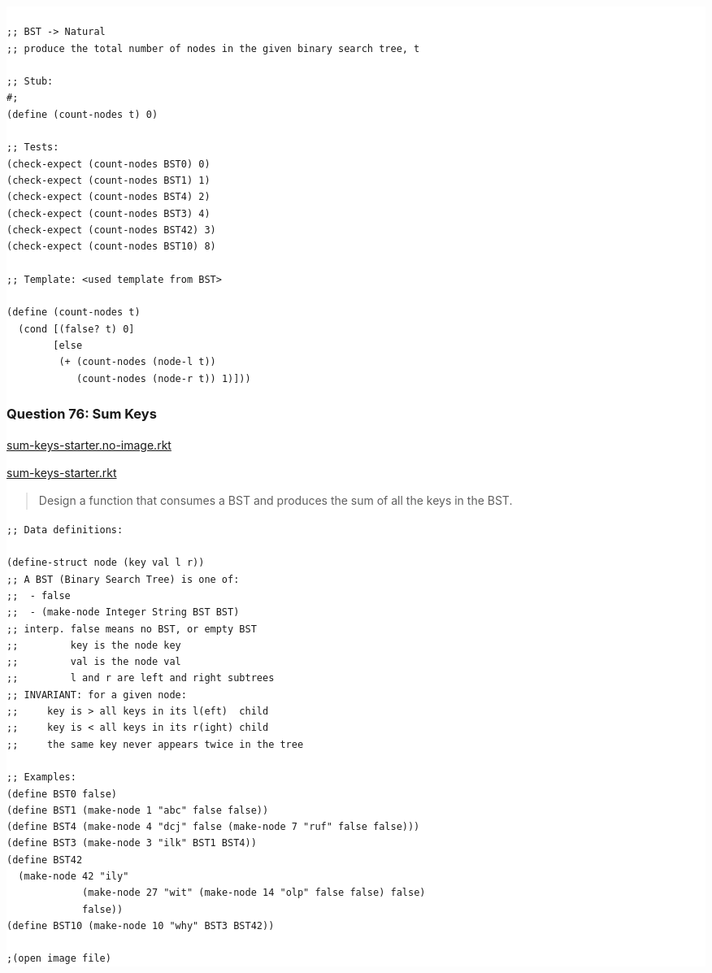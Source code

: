 ```racket

;; BST -> Natural
;; produce the total number of nodes in the given binary search tree, t

;; Stub:
#;
(define (count-nodes t) 0)

;; Tests:
(check-expect (count-nodes BST0) 0)
(check-expect (count-nodes BST1) 1)
(check-expect (count-nodes BST4) 2)
(check-expect (count-nodes BST3) 4)
(check-expect (count-nodes BST42) 3)
(check-expect (count-nodes BST10) 8)

;; Template: <used template from BST>

(define (count-nodes t)
  (cond [(false? t) 0]
        [else
         (+ (count-nodes (node-l t))
            (count-nodes (node-r t)) 1)]))
```

### Question 76: Sum Keys

[sum-keys-starter.no-image.rkt](https://github.com/squxq/How-to-Code-Simple-Data/blob/week-06/course/week-06/lookupBSTs/sum-keys-starter.no-image.rkt)

[sum-keys-starter.rkt](https://github.com/squxq/How-to-Code-Simple-Data/blob/week-06/course/week-06/lookupBSTs/sum-keys-starter.rkt)

> Design a function that consumes a BST and produces the sum of all
the keys in the BST.
> 

```racket
;; Data definitions:

(define-struct node (key val l r))
;; A BST (Binary Search Tree) is one of:
;;  - false
;;  - (make-node Integer String BST BST)
;; interp. false means no BST, or empty BST
;;         key is the node key
;;         val is the node val
;;         l and r are left and right subtrees
;; INVARIANT: for a given node:
;;     key is > all keys in its l(eft)  child
;;     key is < all keys in its r(ight) child
;;     the same key never appears twice in the tree

;; Examples:
(define BST0 false)
(define BST1 (make-node 1 "abc" false false))
(define BST4 (make-node 4 "dcj" false (make-node 7 "ruf" false false)))
(define BST3 (make-node 3 "ilk" BST1 BST4))
(define BST42 
  (make-node 42 "ily"
             (make-node 27 "wit" (make-node 14 "olp" false false) false)
             false))
(define BST10 (make-node 10 "why" BST3 BST42))

;(open image file)
```